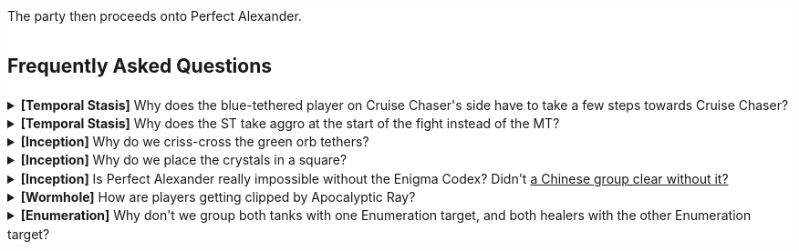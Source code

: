 The party then proceeds onto Perfect Alexander.

## Frequently Asked Questions

<details markdown=block><summary><b>[Temporal Stasis]</b> Why does the blue-tethered player on Cruise Chaser's side have to take a few steps towards Cruise Chaser?</summary></details>
<details markdown=block><summary><b>[Temporal Stasis]</b> Why does the ST take aggro at the start of the fight instead of the MT?</summary></details>
<details markdown=block><summary><b>[Inception]</b> Why do we criss-cross the green orb tethers?</summary></details>
<details markdown=block><summary><b>[Inception]</b> Why do we place the crystals in a square?</summary></details>
<details markdown=block><summary><b>[Inception]</b> Is Perfect Alexander really impossible without the Enigma Codex? Didn't <a href="https://youtu.be/VG2M2bozu2M">a Chinese group clear without it?</a></summary></details>
<details markdown=block><summary><b>[Wormhole]</b> How are players getting clipped by Apocalyptic Ray?</summary></details>
<details markdown=block><summary><b>[Enumeration]</b> Why don't we group both tanks with one Enumeration target, and both healers with the other Enumeration target?</summary></details>